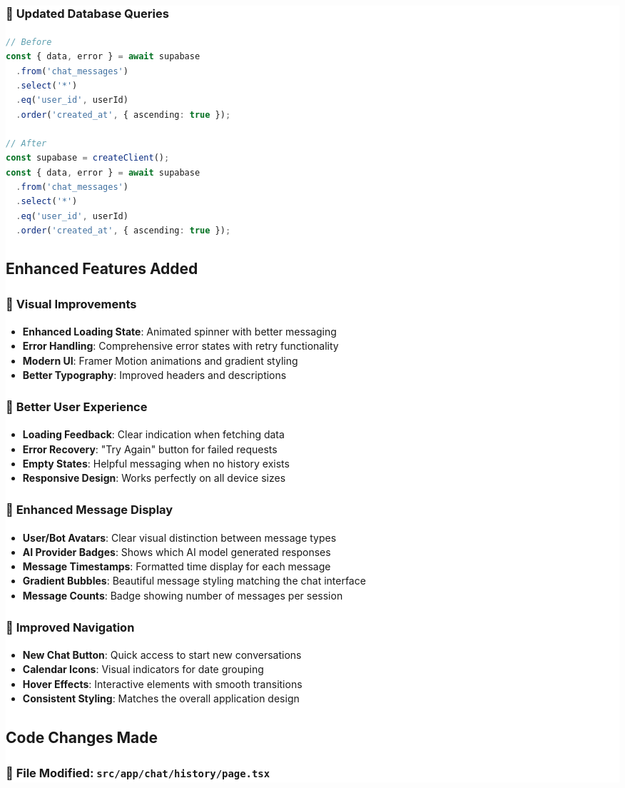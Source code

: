 ### 🔧 **Updated Database Queries**
```typescript
// Before
const { data, error } = await supabase
  .from('chat_messages')
  .select('*')
  .eq('user_id', userId)
  .order('created_at', { ascending: true });

// After
const supabase = createClient();
const { data, error } = await supabase
  .from('chat_messages')
  .select('*')
  .eq('user_id', userId)
  .order('created_at', { ascending: true });
```

## Enhanced Features Added

### 🎨 **Visual Improvements**
- **Enhanced Loading State**: Animated spinner with better messaging
- **Error Handling**: Comprehensive error states with retry functionality
- **Modern UI**: Framer Motion animations and gradient styling
- **Better Typography**: Improved headers and descriptions

### 🔄 **Better User Experience**
- **Loading Feedback**: Clear indication when fetching data
- **Error Recovery**: "Try Again" button for failed requests
- **Empty States**: Helpful messaging when no history exists
- **Responsive Design**: Works perfectly on all device sizes

### 📱 **Enhanced Message Display**
- **User/Bot Avatars**: Clear visual distinction between message types
- **AI Provider Badges**: Shows which AI model generated responses
- **Message Timestamps**: Formatted time display for each message
- **Gradient Bubbles**: Beautiful message styling matching the chat interface
- **Message Counts**: Badge showing number of messages per session

### 🎯 **Improved Navigation**
- **New Chat Button**: Quick access to start new conversations
- **Calendar Icons**: Visual indicators for date grouping
- **Hover Effects**: Interactive elements with smooth transitions
- **Consistent Styling**: Matches the overall application design

## Code Changes Made

### 📁 **File Modified**: `src/app/chat/history/page.tsx`
